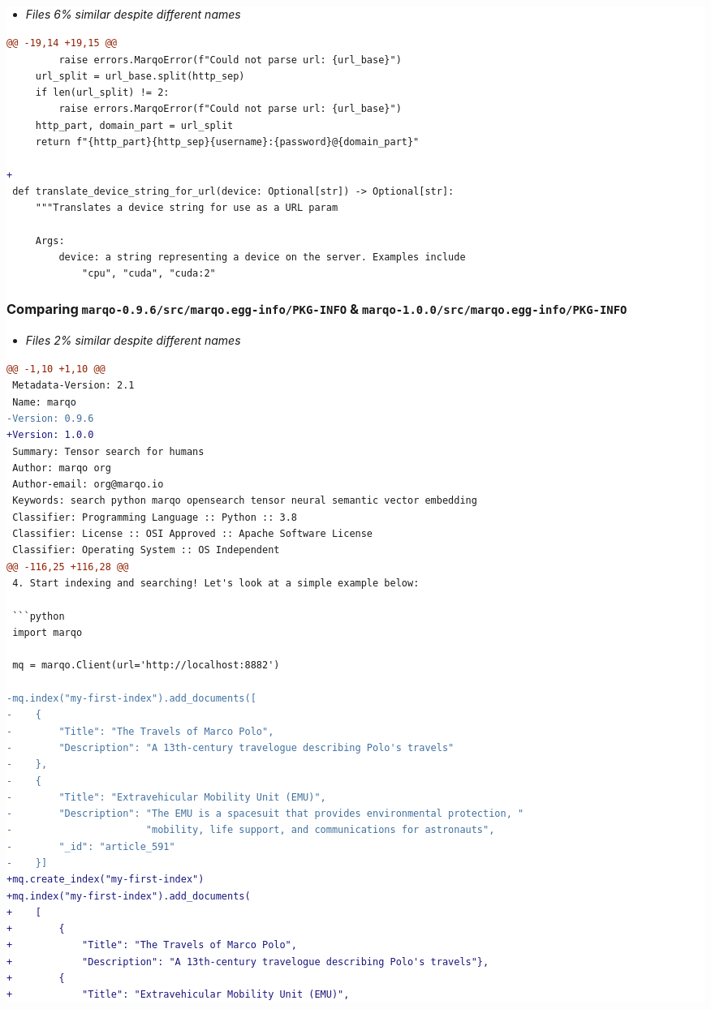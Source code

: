  * *Files 6% similar despite different names*

```diff
@@ -19,14 +19,15 @@
         raise errors.MarqoError(f"Could not parse url: {url_base}")
     url_split = url_base.split(http_sep)
     if len(url_split) != 2:
         raise errors.MarqoError(f"Could not parse url: {url_base}")
     http_part, domain_part = url_split
     return f"{http_part}{http_sep}{username}:{password}@{domain_part}"
 
+
 def translate_device_string_for_url(device: Optional[str]) -> Optional[str]:
     """Translates a device string for use as a URL param
 
     Args:
         device: a string representing a device on the server. Examples include
             "cpu", "cuda", "cuda:2"
```

### Comparing `marqo-0.9.6/src/marqo.egg-info/PKG-INFO` & `marqo-1.0.0/src/marqo.egg-info/PKG-INFO`

 * *Files 2% similar despite different names*

```diff
@@ -1,10 +1,10 @@
 Metadata-Version: 2.1
 Name: marqo
-Version: 0.9.6
+Version: 1.0.0
 Summary: Tensor search for humans
 Author: marqo org
 Author-email: org@marqo.io
 Keywords: search python marqo opensearch tensor neural semantic vector embedding
 Classifier: Programming Language :: Python :: 3.8
 Classifier: License :: OSI Approved :: Apache Software License
 Classifier: Operating System :: OS Independent
@@ -116,25 +116,28 @@
 4. Start indexing and searching! Let's look at a simple example below:
 
 ```python
 import marqo
 
 mq = marqo.Client(url='http://localhost:8882')
 
-mq.index("my-first-index").add_documents([
-    {
-        "Title": "The Travels of Marco Polo",
-        "Description": "A 13th-century travelogue describing Polo's travels"
-    }, 
-    {
-        "Title": "Extravehicular Mobility Unit (EMU)",
-        "Description": "The EMU is a spacesuit that provides environmental protection, "
-                       "mobility, life support, and communications for astronauts",
-        "_id": "article_591"
-    }]
+mq.create_index("my-first-index")
+mq.index("my-first-index").add_documents(
+    [
+        {
+            "Title": "The Travels of Marco Polo",
+            "Description": "A 13th-century travelogue describing Polo's travels"},
+        {
+            "Title": "Extravehicular Mobility Unit (EMU)",
```